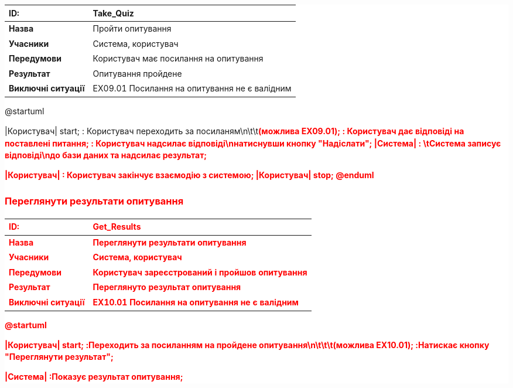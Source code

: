 | ID:                   | **Take_Quiz**                                 |
| :-------------------- | :-------------------------------------------- |
| **Назва**             | Пройти опитування                             |
| **Учасники**          | Система, користувач                           |
| **Передумови**        | Користувач має посилання на опитування        |
| **Результат**         | Опитування пройдене                           |
| **Виключні ситуації** | ЕХ09.01 Посилання на опитування не є валідним |

@startuml

|Користувач|
start;
: Користувач переходить за посиланям\n\t\t<font color="red"><b>(можлива ЕХ09.01);
: Користувач дає відповіді на поставлені питання;
: Користувач надсилає відповіді\nнатиснувши кнопку "Надіслати";
|Система|
: \tСистема записує відповіді\nдо бази даних та надсилає результат;

|Користувач|
: Користувач закінчує взаємодію з системою;
|Користувач|
stop;
@enduml

### Переглянути результати опитування

| ID:                   | **Get_Results**                                |
| :-------------------- | :--------------------------------------------- |
| **Назва**             | Переглянути результати опитування              |
| **Учасники**          | Система, користувач                            |
| **Передумови**        | Користувач зареєстрований і пройшов опитування |
| **Результат**         | Переглянуто результат опитування               |
| **Виключні ситуації** | ЕХ10.01 Посилання на опитування не є валідним  |

@startuml

|Користувач|
start;
:Переходить за посиланням на пройдене опитування\n\t\t\t<font color="red"><b>(можлива ЕХ10.01);
:Натискає кнопку "Переглянути результат";

|Система|
:Показує результат опитування;
